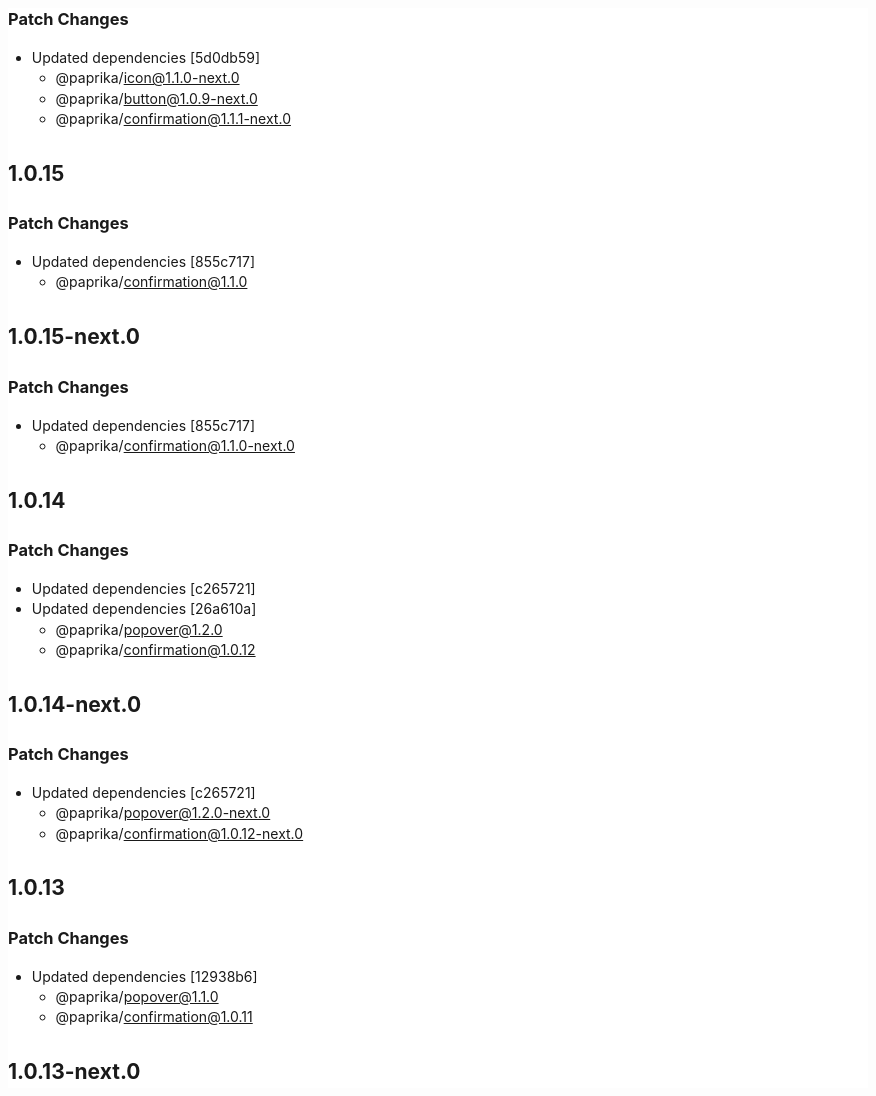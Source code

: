 ### Patch Changes

- Updated dependencies [5d0db59]
  - @paprika/icon@1.1.0-next.0
  - @paprika/button@1.0.9-next.0
  - @paprika/confirmation@1.1.1-next.0

## 1.0.15

### Patch Changes

- Updated dependencies [855c717]
  - @paprika/confirmation@1.1.0

## 1.0.15-next.0

### Patch Changes

- Updated dependencies [855c717]
  - @paprika/confirmation@1.1.0-next.0

## 1.0.14

### Patch Changes

- Updated dependencies [c265721]
- Updated dependencies [26a610a]
  - @paprika/popover@1.2.0
  - @paprika/confirmation@1.0.12

## 1.0.14-next.0

### Patch Changes

- Updated dependencies [c265721]
  - @paprika/popover@1.2.0-next.0
  - @paprika/confirmation@1.0.12-next.0

## 1.0.13

### Patch Changes

- Updated dependencies [12938b6]
  - @paprika/popover@1.1.0
  - @paprika/confirmation@1.0.11

## 1.0.13-next.0
